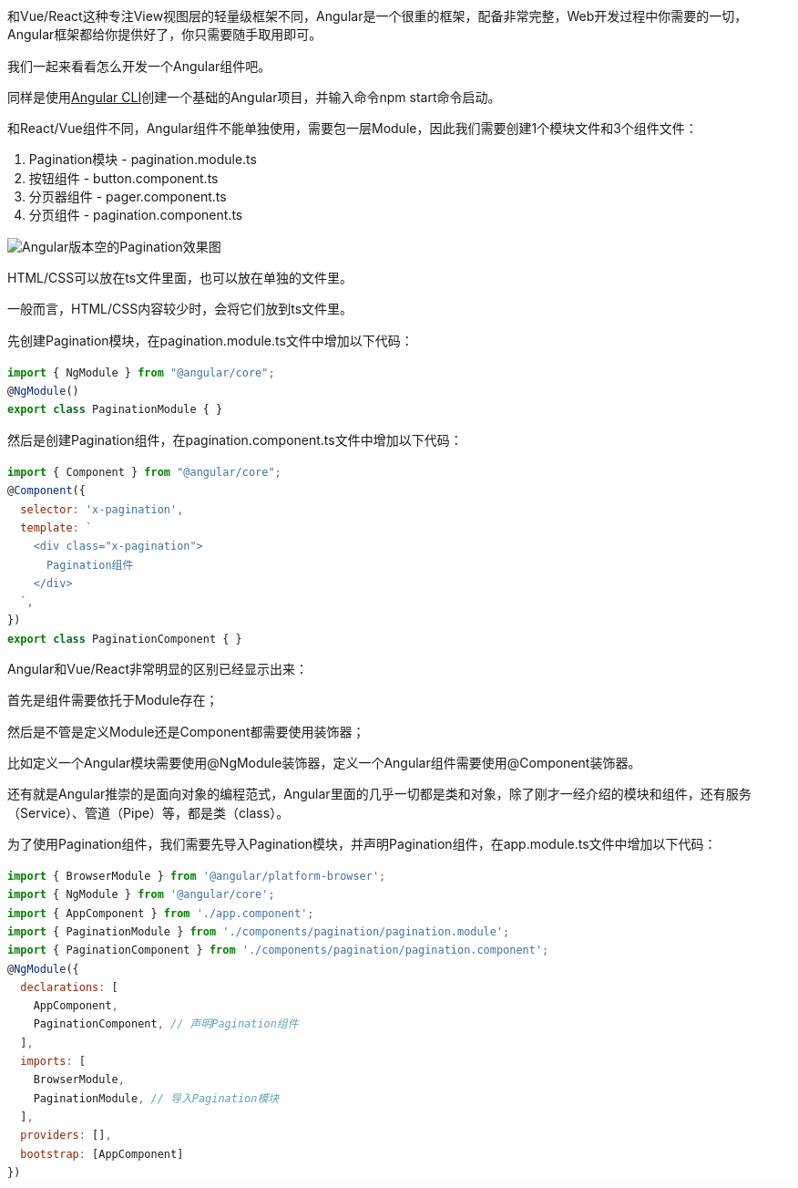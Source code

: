 和Vue/React这种专注View视图层的轻量级框架不同，Angular是一个很重的框架，配备非常完整，Web开发过程中你需要的一切，Angular框架都给你提供好了，你只需要随手取用即可。

我们一起来看看怎么开发一个Angular组件吧。

同样是使用[Angular CLI](https://cli.angular.io/)创建一个基础的Angular项目，并输入命令npm start命令启动。

和React/Vue组件不同，Angular组件不能单独使用，需要包一层Module，因此我们需要创建1个模块文件和3个组件文件：

1. Pagination模块 - pagination.module.ts
2. 按钮组件 - button.component.ts
3. 分页器组件 - pager.component.ts
4. 分页组件 - pagination.component.ts

![Angular版本空的Pagination效果图](./images/8.jpeg)

HTML/CSS可以放在ts文件里面，也可以放在单独的文件里。

一般而言，HTML/CSS内容较少时，会将它们放到ts文件里。

先创建Pagination模块，在pagination.module.ts文件中增加以下代码：

``` JavaScript
import { NgModule } from "@angular/core";
@NgModule()
export class PaginationModule { }
```

然后是创建Pagination组件，在pagination.component.ts文件中增加以下代码：

``` JavaScript
import { Component } from "@angular/core";
@Component({
  selector: 'x-pagination',
  template: `
    <div class="x-pagination">
      Pagination组件
    </div>
  `,
})
export class PaginationComponent { }
```

Angular和Vue/React非常明显的区别已经显示出来：

首先是组件需要依托于Module存在；

然后是不管是定义Module还是Component都需要使用装饰器；

比如定义一个Angular模块需要使用@NgModule装饰器，定义一个Angular组件需要使用@Component装饰器。

还有就是Angular推崇的是面向对象的编程范式，Angular里面的几乎一切都是类和对象，除了刚才一经介绍的模块和组件，还有服务（Service）、管道（Pipe）等，都是类（class）。

为了使用Pagination组件，我们需要先导入Pagination模块，并声明Pagination组件，在app.module.ts文件中增加以下代码：

``` JavaScript
import { BrowserModule } from '@angular/platform-browser';
import { NgModule } from '@angular/core';
import { AppComponent } from './app.component';
import { PaginationModule } from './components/pagination/pagination.module';
import { PaginationComponent } from './components/pagination/pagination.component';
@NgModule({
  declarations: [
    AppComponent,
    PaginationComponent, // 声明Pagination组件
  ],
  imports: [
    BrowserModule,
    PaginationModule, // 导入Pagination模块
  ],
  providers: [],
  bootstrap: [AppComponent]
})
```